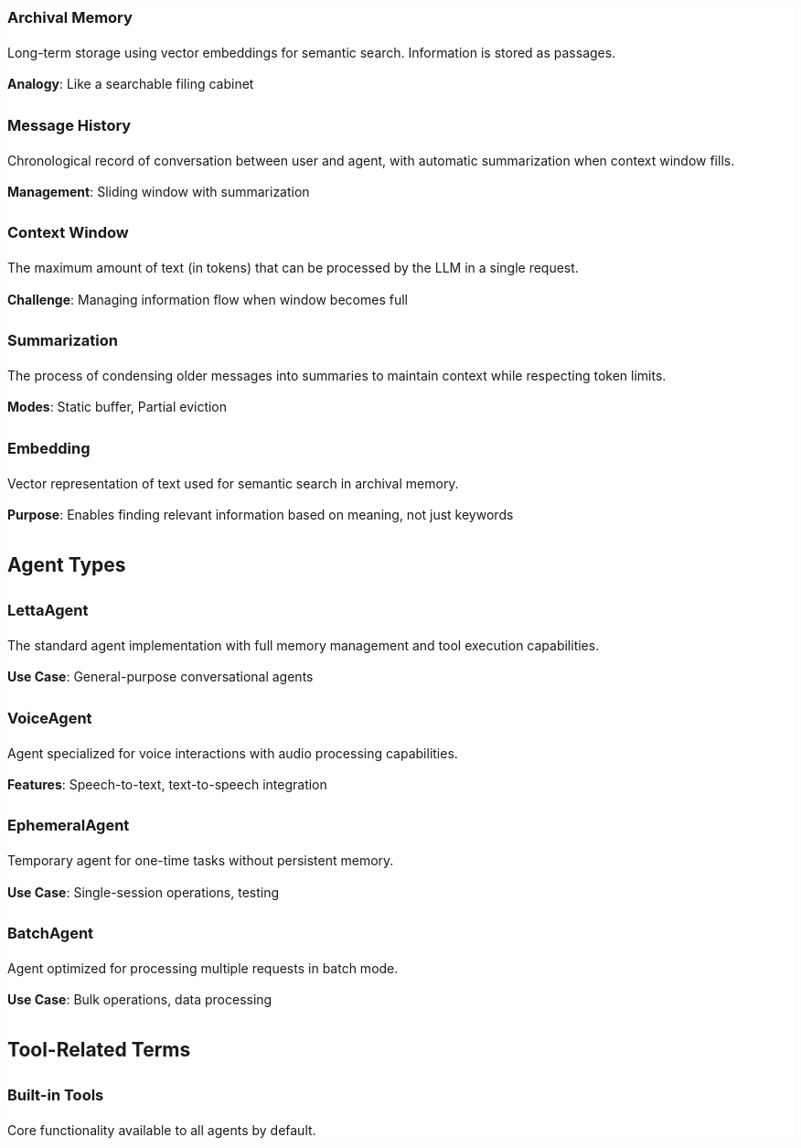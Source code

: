 ### Archival Memory
Long-term storage using vector embeddings for semantic search. Information is stored as passages.

**Analogy**: Like a searchable filing cabinet

### Message History
Chronological record of conversation between user and agent, with automatic summarization when context window fills.

**Management**: Sliding window with summarization

### Context Window
The maximum amount of text (in tokens) that can be processed by the LLM in a single request.

**Challenge**: Managing information flow when window becomes full

### Summarization
The process of condensing older messages into summaries to maintain context while respecting token limits.

**Modes**: Static buffer, Partial eviction

### Embedding
Vector representation of text used for semantic search in archival memory.

**Purpose**: Enables finding relevant information based on meaning, not just keywords

## Agent Types

### LettaAgent
The standard agent implementation with full memory management and tool execution capabilities.

**Use Case**: General-purpose conversational agents

### VoiceAgent
Agent specialized for voice interactions with audio processing capabilities.

**Features**: Speech-to-text, text-to-speech integration

### EphemeralAgent
Temporary agent for one-time tasks without persistent memory.

**Use Case**: Single-session operations, testing

### BatchAgent
Agent optimized for processing multiple requests in batch mode.

**Use Case**: Bulk operations, data processing

## Tool-Related Terms

### Built-in Tools
Core functionality available to all agents by default.
